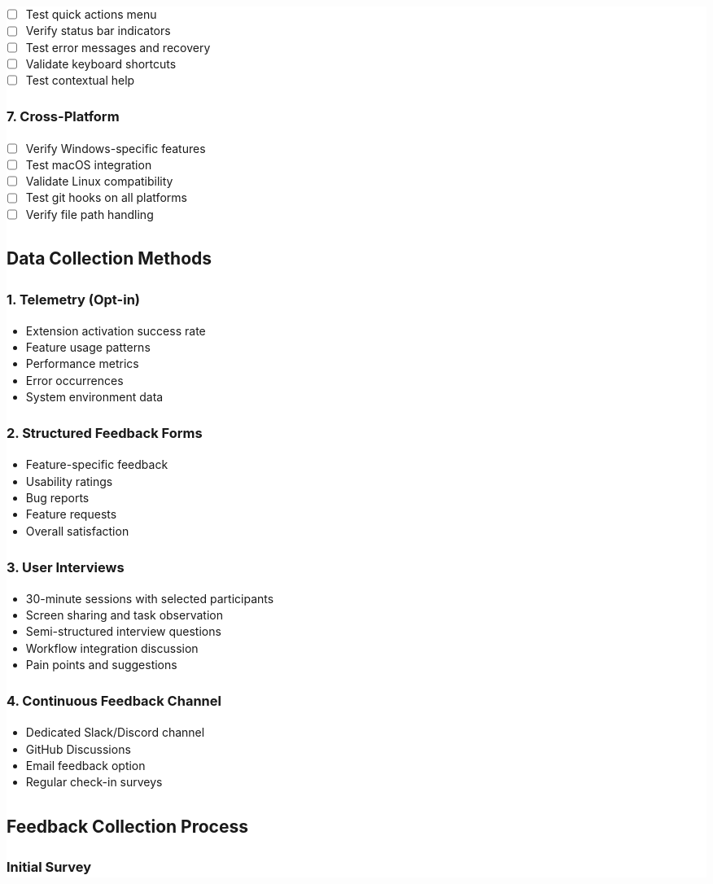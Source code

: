 - [ ] Test quick actions menu
- [ ] Verify status bar indicators
- [ ] Test error messages and recovery
- [ ] Validate keyboard shortcuts
- [ ] Test contextual help

### 7. Cross-Platform

- [ ] Verify Windows-specific features
- [ ] Test macOS integration
- [ ] Validate Linux compatibility
- [ ] Test git hooks on all platforms
- [ ] Verify file path handling

## Data Collection Methods

### 1. Telemetry (Opt-in)

- Extension activation success rate
- Feature usage patterns
- Performance metrics
- Error occurrences
- System environment data

### 2. Structured Feedback Forms

- Feature-specific feedback
- Usability ratings
- Bug reports
- Feature requests
- Overall satisfaction

### 3. User Interviews

- 30-minute sessions with selected participants
- Screen sharing and task observation
- Semi-structured interview questions
- Workflow integration discussion
- Pain points and suggestions

### 4. Continuous Feedback Channel

- Dedicated Slack/Discord channel
- GitHub Discussions
- Email feedback option
- Regular check-in surveys

## Feedback Collection Process

### Initial Survey
